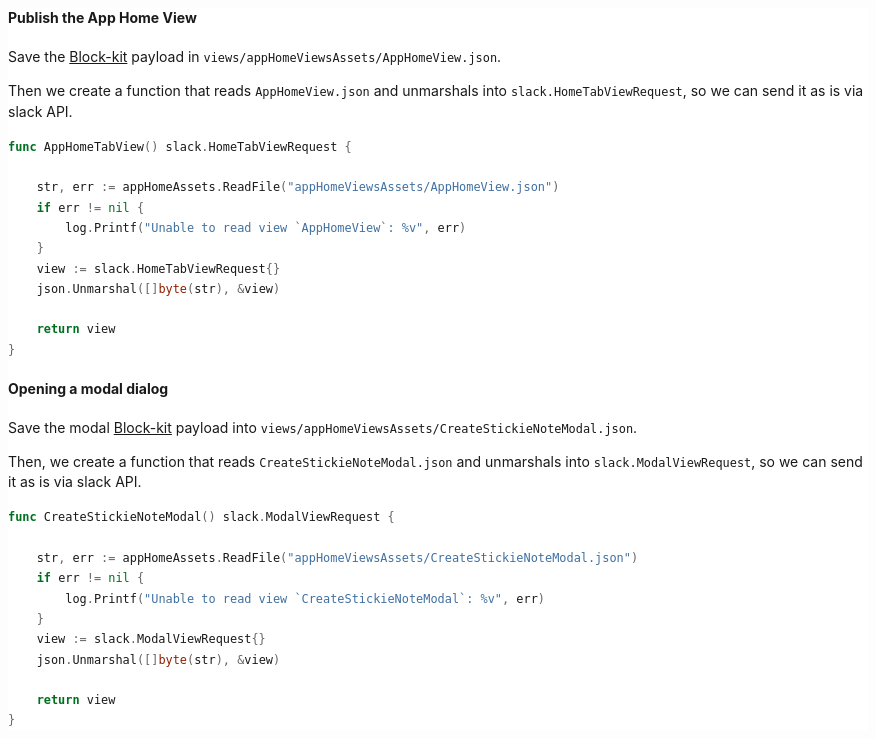 #### Publish the App Home View

Save the [Block-kit](https://app.slack.com/block-kit-builder/T0B5XJYR2#%7B%22type%22:%22home%22,%22blocks%22:%5B%7B%22type%22:%22section%22,%22text%22:%7B%22type%22:%22mrkdwn%22,%22text%22:%22*Welcome!*%20%5CnThis%20is%20a%20home%20for%20Stickers%20app.%20You%20can%20add%20small%20notes%20here!%22%7D,%22accessory%22:%7B%22type%22:%22button%22,%22action_id%22:%22add_note%22,%22text%22:%7B%22type%22:%22plain_text%22,%22text%22:%22Add%20a%20Stickie%22%7D%7D%7D,%7B%22type%22:%22divider%22%7D%5D%7D) payload in `views/appHomeViewsAssets/AppHomeView.json`.

Then we create a function that reads `AppHomeView.json` and unmarshals into `slack.HomeTabViewRequest`, so we can send it as is via slack API.

```go
func AppHomeTabView() slack.HomeTabViewRequest {

	str, err := appHomeAssets.ReadFile("appHomeViewsAssets/AppHomeView.json")
	if err != nil {
		log.Printf("Unable to read view `AppHomeView`: %v", err)
	}
	view := slack.HomeTabViewRequest{}
	json.Unmarshal([]byte(str), &view)

	return view
}
```

#### Opening a modal dialog

Save the modal [Block-kit](https://app.slack.com/block-kit-builder/T0B5XJYR2#%7B%22title%22:%7B%22type%22:%22plain_text%22,%22text%22:%22Create%20a%20stickie%20note%22,%22emoji%22:true%7D,%22submit%22:%7B%22type%22:%22plain_text%22,%22text%22:%22Create%22,%22emoji%22:true%7D,%22type%22:%22modal%22,%22blocks%22:%5B%7B%22type%22:%22input%22,%22block_id%22:%22note01%22,%22element%22:%7B%22type%22:%22plain_text_input%22,%22placeholder%22:%7B%22type%22:%22plain_text%22,%22text%22:%22Take%20a%20note...%20%22%7D,%22multiline%22:true%7D,%22label%22:%7B%22type%22:%22plain_text%22,%22text%22:%22Note%22%7D%7D,%7B%22type%22:%22input%22,%22element%22:%7B%22type%22:%22static_select%22,%22action_id%22:%22color%22,%22options%22:%5B%7B%22text%22:%7B%22type%22:%22plain_text%22,%22text%22:%22yellow%22%7D,%22value%22:%22yellow%22%7D,%7B%22text%22:%7B%22type%22:%22plain_text%22,%22text%22:%22blue%22%7D,%22value%22:%22blue%22%7D%5D%7D,%22label%22:%7B%22type%22:%22plain_text%22,%22text%22:%22Color%22%7D%7D%5D%7D) payload into `views/appHomeViewsAssets/CreateStickieNoteModal.json`.

Then, we create a function that reads `CreateStickieNoteModal.json` and unmarshals into `slack.ModalViewRequest`, so we can send it as is via slack API.

```go
func CreateStickieNoteModal() slack.ModalViewRequest {

	str, err := appHomeAssets.ReadFile("appHomeViewsAssets/CreateStickieNoteModal.json")
	if err != nil {
		log.Printf("Unable to read view `CreateStickieNoteModal`: %v", err)
	}
	view := slack.ModalViewRequest{}
	json.Unmarshal([]byte(str), &view)

	return view
}
```
